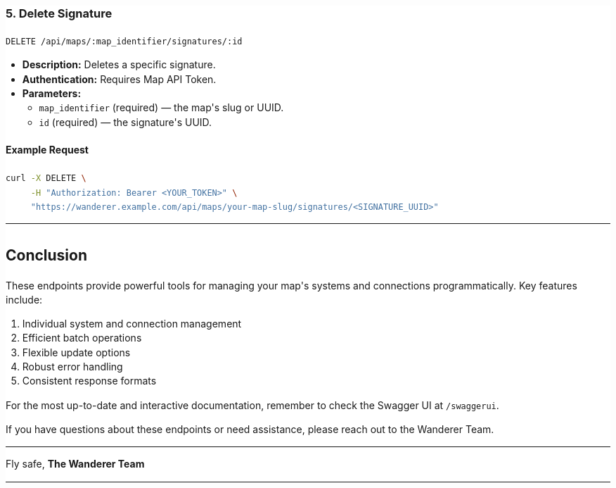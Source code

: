 ### 5. Delete Signature

```bash
DELETE /api/maps/:map_identifier/signatures/:id
```

- **Description:** Deletes a specific signature.
- **Authentication:** Requires Map API Token.
- **Parameters:**
  - `map_identifier` (required) — the map's slug or UUID.
  - `id` (required) — the signature's UUID.

#### Example Request

```bash
curl -X DELETE \
     -H "Authorization: Bearer <YOUR_TOKEN>" \
     "https://wanderer.example.com/api/maps/your-map-slug/signatures/<SIGNATURE_UUID>"
```

---

## Conclusion

These endpoints provide powerful tools for managing your map's systems and connections programmatically. Key features include:

1. Individual system and connection management
2. Efficient batch operations
3. Flexible update options
4. Robust error handling
5. Consistent response formats

For the most up-to-date and interactive documentation, remember to check the Swagger UI at `/swaggerui`.

If you have questions about these endpoints or need assistance, please reach out to the Wanderer Team.

----

Fly safe,
**The Wanderer Team**

----

